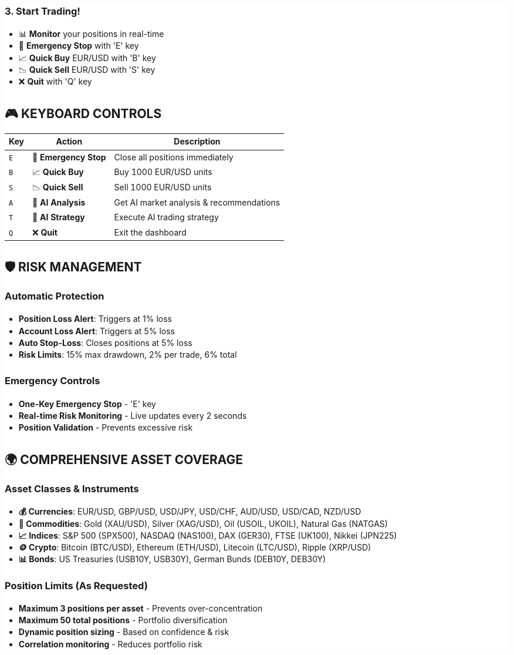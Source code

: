 ### **3. Start Trading!**
- 📊 **Monitor** your positions in real-time
- 🚨 **Emergency Stop** with 'E' key
- 📈 **Quick Buy** EUR/USD with 'B' key  
- 📉 **Quick Sell** EUR/USD with 'S' key
- ❌ **Quit** with 'Q' key

## 🎮 **KEYBOARD CONTROLS**

| Key | Action | Description |
|-----|--------|-------------|
| `E` | 🚨 **Emergency Stop** | Close all positions immediately |
| `B` | 📈 **Quick Buy** | Buy 1000 EUR/USD units |
| `S` | 📉 **Quick Sell** | Sell 1000 EUR/USD units |
| `A` | 🤖 **AI Analysis** | Get AI market analysis & recommendations |
| `T` | 🎯 **AI Strategy** | Execute AI trading strategy |
| `Q` | ❌ **Quit** | Exit the dashboard |

## 🛡️ **RISK MANAGEMENT**

### **Automatic Protection**
- **Position Loss Alert**: Triggers at 1% loss
- **Account Loss Alert**: Triggers at 5% loss
- **Auto Stop-Loss**: Closes positions at 5% loss
- **Risk Limits**: 15% max drawdown, 2% per trade, 6% total

### **Emergency Controls**
- **One-Key Emergency Stop** - 'E' key
- **Real-time Risk Monitoring** - Live updates every 2 seconds
- **Position Validation** - Prevents excessive risk

## 🌍 **COMPREHENSIVE ASSET COVERAGE**

### **Asset Classes & Instruments**
- **💰 Currencies**: EUR/USD, GBP/USD, USD/JPY, USD/CHF, AUD/USD, USD/CAD, NZD/USD
- **🥇 Commodities**: Gold (XAU/USD), Silver (XAG/USD), Oil (USOIL, UKOIL), Natural Gas (NATGAS)
- **📈 Indices**: S&P 500 (SPX500), NASDAQ (NAS100), DAX (GER30), FTSE (UK100), Nikkei (JPN225)
- **🪙 Crypto**: Bitcoin (BTC/USD), Ethereum (ETH/USD), Litecoin (LTC/USD), Ripple (XRP/USD)
- **📊 Bonds**: US Treasuries (USB10Y, USB30Y), German Bunds (DEB10Y, DEB30Y)

### **Position Limits (As Requested)**
- **Maximum 3 positions per asset** - Prevents over-concentration
- **Maximum 50 total positions** - Portfolio diversification
- **Dynamic position sizing** - Based on confidence & risk
- **Correlation monitoring** - Reduces portfolio risk
